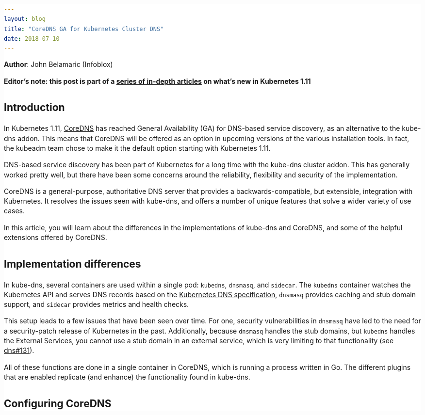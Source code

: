 ```yaml
---
layout: blog
title: "CoreDNS GA for Kubernetes Cluster DNS"
date: 2018-07-10
---
```


**Author**: John Belamaric (Infoblox)

**Editor’s note: this post is part of a [series of in-depth articles](https://kubernetes.io/blog/2018/06/27/kubernetes-1.11-release-announcement/) on what’s new in Kubernetes 1.11**

## Introduction

In Kubernetes 1.11, [CoreDNS](https://coredns.io) has reached General Availability (GA) for DNS-based service discovery, as an alternative to the kube-dns addon. This means that CoreDNS will be offered as an option in upcoming versions of the various installation tools. In fact, the kubeadm team chose to make it the default option starting with Kubernetes 1.11.

DNS-based service discovery has been part of Kubernetes for a long time with the kube-dns cluster addon. This has generally worked pretty well, but there have been some concerns around the reliability, flexibility and security of the implementation.

CoreDNS is a general-purpose, authoritative DNS server that provides a backwards-compatible, but extensible, integration with Kubernetes. It resolves the issues seen with kube-dns, and offers a number of unique features that solve a wider variety of use cases.

In this article, you will learn about the differences in the implementations of kube-dns and CoreDNS, and some of the helpful extensions offered by CoreDNS.

## Implementation differences

In kube-dns, several containers are used within a single pod: `kubedns`, `dnsmasq`, and `sidecar`. The `kubedns`
container watches the Kubernetes API and serves DNS records based on the [Kubernetes DNS specification](https://github.com/kubernetes/dns/blob/master/docs/specification.md), `dnsmasq` provides caching and stub domain support, and `sidecar` provides metrics and health checks.

This setup leads to a few issues that have been seen over time. For one, security vulnerabilities in `dnsmasq` have led to the need
for a security-patch release of Kubernetes in the past. Additionally, because `dnsmasq` handles the stub domains,
but `kubedns` handles the External Services, you cannot use a stub domain in an external service, which is very
limiting to that functionality (see [dns#131](https://github.com/kubernetes/dns/issues/131)).

All of these functions are done in a single container in CoreDNS, which is running a process written in Go. The
different plugins that are enabled replicate (and enhance) the functionality found in kube-dns.

## Configuring CoreDNS
